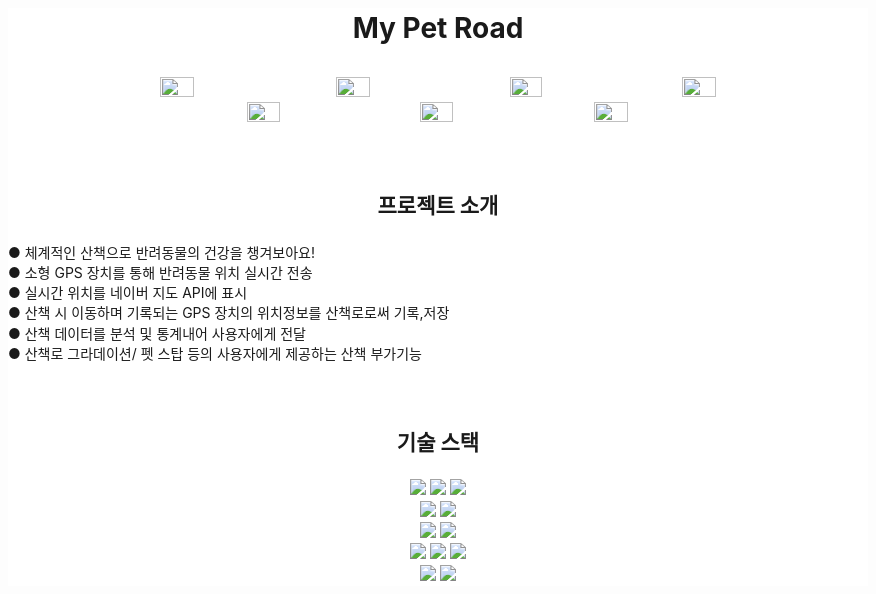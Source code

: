 # <p align="center">My Pet Road<p>

<p align="center">
<img src="https://github.com/almond0115/MyPetRoadApp/assets/77084379/e584ac51-4db2-4709-ac64-fbff9b3aa8e1" width="20%" height="30%">
<img src="https://github.com/almond0115/MyPetRoadApp/assets/77084379/3eb7fa4d-8ee2-44b2-a7aa-a9f8b20c34e2" width="20%" height="30%">
<img src="https://github.com/almond0115/MyPetRoadApp/assets/77084379/02b62adf-132d-40d1-ada2-e52102b16e37" width="19.3%" height="30%">
<img src="https://github.com/almond0115/MyPetRoadApp/assets/77084379/c012737d-813b-4ed7-abea-e978f75c3141" width="20%" height="30%">
<img src="https://github.com/almond0115/MyPetRoadApp/assets/77084379/4c5dc385-6e28-44e1-be24-7dadd401925f" width="19.7%" height="30%">
<img src="https://github.com/almond0115/MyPetRoadApp/assets/77084379/84987f6a-870e-4981-9d5a-694b9d5fef4b" width="19.6%" height="30%">
<img src="https://github.com/almond0115/MyPetRoadApp/assets/77084379/9f6665e4-3c82-40c6-ad1e-cfc997a6a9be" width="20%" height="30%">
</p>

<br>

## <p align="center">프로젝트 소개</p>
● 체계적인 산책으로 반려동물의 건강을 챙겨보아요! <br> 
● 소형 GPS 장치를 통해 반려동물 위치 실시간 전송 <br> 
● 실시간 위치를 네이버 지도 API에 표시 <br>
● 산책 시 이동하며 기록되는 GPS 장치의 위치정보를 산책로로써 기록,저장 <br> 
● 산책 데이터를 분석 및 통계내어 사용자에게 전달 <br> 
● 산책로 그라데이션/ 펫 스탑 등의 사용자에게 제공하는 산책 부가기능 <br>

<br>

## <p align="center"> 기술 스택 </p>

<div align="center"> 
<img src="https://img.shields.io/badge/JAVA-007396?style=flat-square&logo=JAVA&logoColor=white"/> 
<img src="https://img.shields.io/badge/Spring-67AA63?style=flat-square&logo=Spring&logoColor=white"/>
  <img src="https://img.shields.io/badge/SpringBoot-6DB33F?style=flat-square&logo=SpringBoot&logoColor=white"/>
<br>
<img src="https://img.shields.io/badge/Kotlin-7952B3?style=flat-square&logo=Kotlin&logoColor=white"/>
<img src="https://img.shields.io/badge/Android-3DDC84?style=flat-square&logo=Android&logoColor=white"/>
<br>
<img src="https://img.shields.io/badge/Mysql-4479A1?style=flat-square&logo=mysql&logoColor=white"/>
<img src="https://img.shields.io/badge/Oracle-F80000?style=flat-square&logo=Oracle&logoColor=white"/>
<br>
<img src="https://img.shields.io/badge/IntelliJ%20IDEA-000000?style=flat-square&logo=IntelliJ%20IDEA&logoColor=white"/>
<img src="https://img.shields.io/badge/Android%20Studio-3DDC84?style=flat-square&logo=Android%20Studio&logoColor=white"/>
<img src="https://img.shields.io/badge/GitHub-181717?style=flat-square&logo=GitHub&logoColor=white"/>
<br>
<img src="https://img.shields.io/badge/Amazon AWS-232F3E?style=flat-square&logo=Amazon%20AWS&logoColor=white"/>
<img src="https://img.shields.io/badge/Postman-fc5c34?style=flat-square&logo=Postman&logoColor=white"/>
</div>
